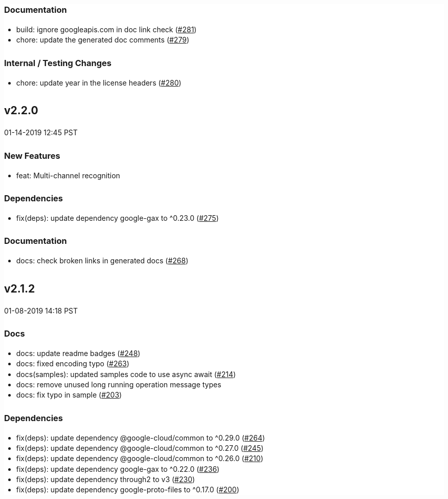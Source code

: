 ### Documentation
- build: ignore googleapis.com in doc link check ([#281](https://github.com/googleapis/nodejs-speech/pull/281))
- chore: update the generated doc comments ([#279](https://github.com/googleapis/nodejs-speech/pull/279))

### Internal / Testing Changes
- chore: update year in the license headers ([#280](https://github.com/googleapis/nodejs-speech/pull/280))

## v2.2.0

01-14-2019 12:45 PST

### New Features
- feat: Multi-channel recognition

### Dependencies
- fix(deps): update dependency google-gax to ^0.23.0 ([#275](https://github.com/googleapis/nodejs-speech/pull/275))

### Documentation
- docs: check broken links in generated docs ([#268](https://github.com/googleapis/nodejs-speech/pull/268))

## v2.1.2

01-08-2019 14:18 PST

### Docs
- docs: update readme badges ([#248](https://github.com/googleapis/nodejs-speech/pull/248))
- docs: fixed encoding typo ([#263](https://github.com/googleapis/nodejs-speech/pull/263))
- docs(samples): updated samples code to use async await ([#214](https://github.com/googleapis/nodejs-speech/pull/214))
- docs: remove unused long running operation message types
- docs: fix typo in sample ([#203](https://github.com/googleapis/nodejs-speech/pull/203))

### Dependencies
- fix(deps): update dependency @google-cloud/common to ^0.29.0 ([#264](https://github.com/googleapis/nodejs-speech/pull/264))
- fix(deps): update dependency @google-cloud/common to ^0.27.0 ([#245](https://github.com/googleapis/nodejs-speech/pull/245))
- fix(deps): update dependency @google-cloud/common to ^0.26.0 ([#210](https://github.com/googleapis/nodejs-speech/pull/210))
- fix(deps): update dependency google-gax to ^0.22.0 ([#236](https://github.com/googleapis/nodejs-speech/pull/236))
- fix(deps): update dependency through2 to v3 ([#230](https://github.com/googleapis/nodejs-speech/pull/230))
- fix(deps): update dependency google-proto-files to ^0.17.0 ([#200](https://github.com/googleapis/nodejs-speech/pull/200))
